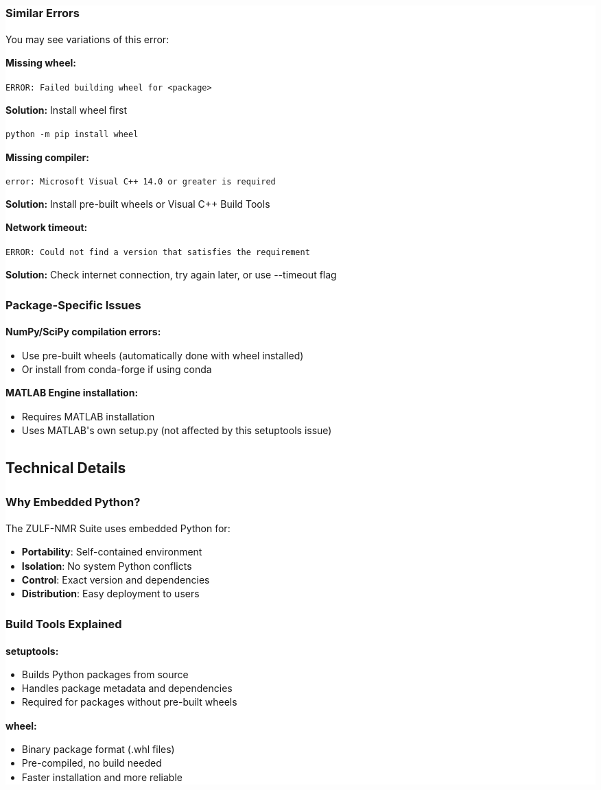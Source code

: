 ### Similar Errors

You may see variations of this error:

**Missing wheel:**
```
ERROR: Failed building wheel for <package>
```
**Solution:** Install wheel first
```batch
python -m pip install wheel
```

**Missing compiler:**
```
error: Microsoft Visual C++ 14.0 or greater is required
```
**Solution:** Install pre-built wheels or Visual C++ Build Tools

**Network timeout:**
```
ERROR: Could not find a version that satisfies the requirement
```
**Solution:** Check internet connection, try again later, or use --timeout flag

### Package-Specific Issues

**NumPy/SciPy compilation errors:**
- Use pre-built wheels (automatically done with wheel installed)
- Or install from conda-forge if using conda

**MATLAB Engine installation:**
- Requires MATLAB installation
- Uses MATLAB's own setup.py (not affected by this setuptools issue)

## Technical Details

### Why Embedded Python?

The ZULF-NMR Suite uses embedded Python for:
- **Portability**: Self-contained environment
- **Isolation**: No system Python conflicts
- **Control**: Exact version and dependencies
- **Distribution**: Easy deployment to users

### Build Tools Explained

**setuptools:**
- Builds Python packages from source
- Handles package metadata and dependencies
- Required for packages without pre-built wheels

**wheel:**
- Binary package format (.whl files)
- Pre-compiled, no build needed
- Faster installation and more reliable
